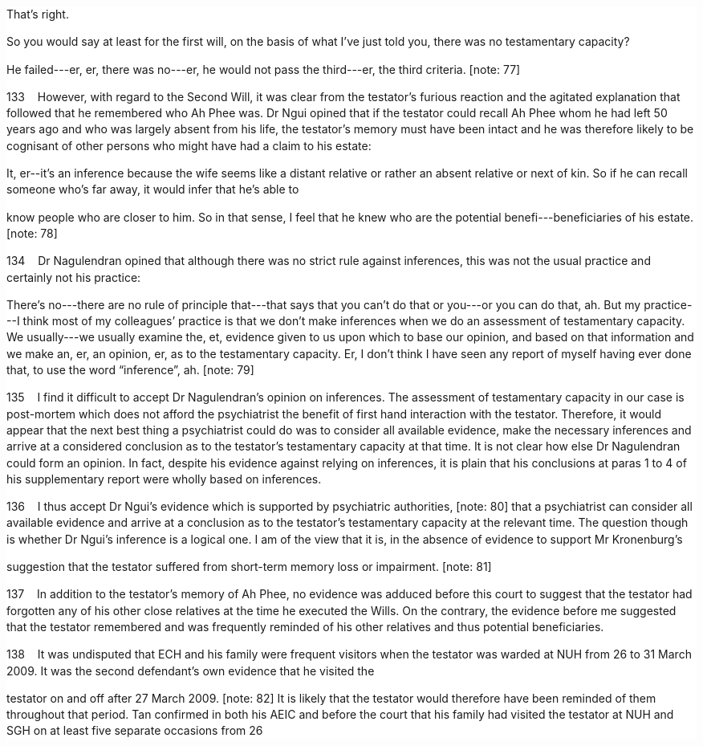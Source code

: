  That’s right. 

 So you would say at least for the first will, on the basis of what I’ve just told you, there was no testamentary capacity? 

 He failed---er, er, there was no---er, he would not pass the third---er, the third criteria. [note: 77] 

133    However, with regard to the Second Will, it was clear from the testator’s furious reaction and the agitated explanation that followed that he remembered who Ah Phee was. Dr Ngui opined that if the testator could recall Ah Phee whom he had left 50 years ago and who was largely absent from his life, the testator’s memory must have been intact and he was therefore likely to be cognisant of other persons who might have had a claim to his estate: 

 It, er--it’s an inference because the wife seems like a distant relative or rather an absent relative or next of kin. So if he can recall someone who’s far away, it would infer that he’s able to 


 know people who are closer to him. So in that sense, I feel that he knew who are the potential benefi---beneficiaries of his estate. [note: 78] 

134    Dr Nagulendran opined that although there was no strict rule against inferences, this was not the usual practice and certainly not his practice: 

 There’s no---there are no rule of principle that---that says that you can’t do that or you---or you can do that, ah. But my practice---I think most of my colleagues’ practice is that we don’t make inferences when we do an assessment of testamentary capacity. We usually---we usually examine the, et, evidence given to us upon which to base our opinion, and based on that information and we make an, er, an opinion, er, as to the testamentary capacity. Er, I don’t think I have seen any report of myself having ever done that, to use the word “inference”, ah. [note: 79] 

135    I find it difficult to accept Dr Nagulendran’s opinion on inferences. The assessment of testamentary capacity in our case is post-mortem which does not afford the psychiatrist the benefit of first hand interaction with the testator. Therefore, it would appear that the next best thing a psychiatrist could do was to consider all available evidence, make the necessary inferences and arrive at a considered conclusion as to the testator’s testamentary capacity at that time. It is not clear how else Dr Nagulendran could form an opinion. In fact, despite his evidence against relying on inferences, it is plain that his conclusions at paras 1 to 4 of his supplementary report were wholly based on inferences. 

136    I thus accept Dr Ngui’s evidence which is supported by psychiatric authorities, [note: 80] that a psychiatrist can consider all available evidence and arrive at a conclusion as to the testator’s testamentary capacity at the relevant time. The question though is whether Dr Ngui’s inference is a logical one. I am of the view that it is, in the absence of evidence to support Mr Kronenburg’s 

suggestion that the testator suffered from short-term memory loss or impairment. [note: 81] 

137    In addition to the testator’s memory of Ah Phee, no evidence was adduced before this court to suggest that the testator had forgotten any of his other close relatives at the time he executed the Wills. On the contrary, the evidence before me suggested that the testator remembered and was frequently reminded of his other relatives and thus potential beneficiaries. 

138    It was undisputed that ECH and his family were frequent visitors when the testator was warded at NUH from 26 to 31 March 2009. It was the second defendant’s own evidence that he visited the 

testator on and off after 27 March 2009. [note: 82] It is likely that the testator would therefore have been reminded of them throughout that period. Tan confirmed in both his AEIC and before the court that his family had visited the testator at NUH and SGH on at least five separate occasions from 26 
